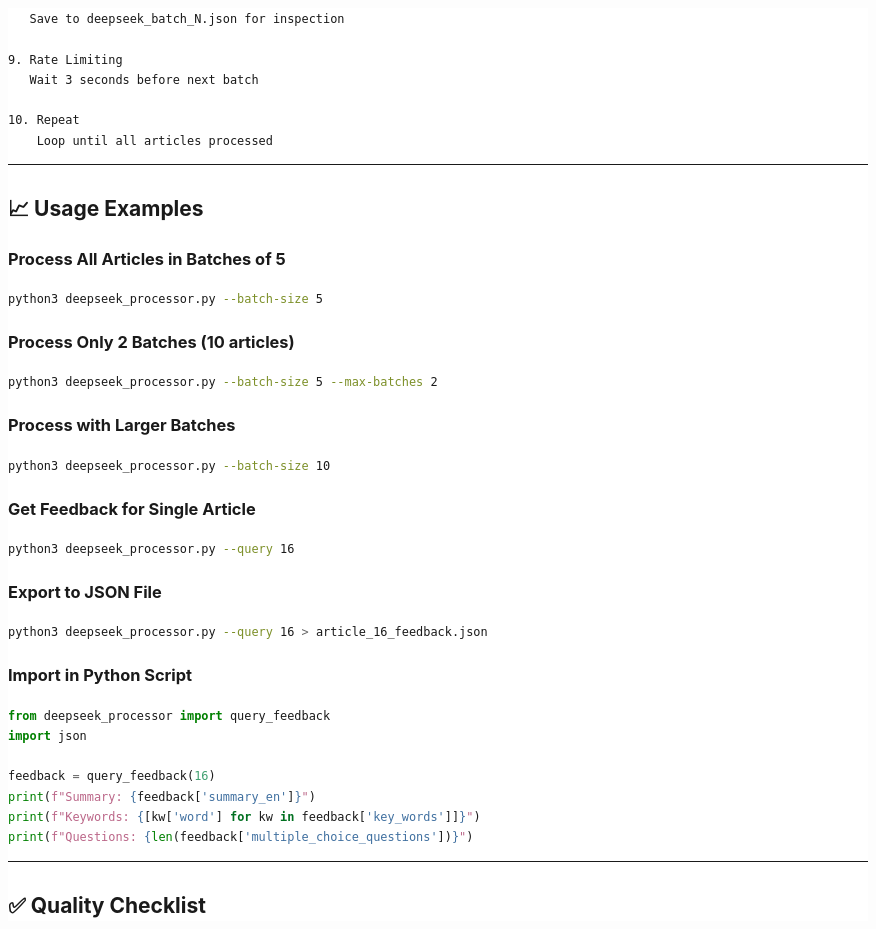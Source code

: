 ```
   Save to deepseek_batch_N.json for inspection
   
9. Rate Limiting
   Wait 3 seconds before next batch
   
10. Repeat
    Loop until all articles processed
```

---

## 📈 Usage Examples

### Process All Articles in Batches of 5
```bash
python3 deepseek_processor.py --batch-size 5
```

### Process Only 2 Batches (10 articles)
```bash
python3 deepseek_processor.py --batch-size 5 --max-batches 2
```

### Process with Larger Batches
```bash
python3 deepseek_processor.py --batch-size 10
```

### Get Feedback for Single Article
```bash
python3 deepseek_processor.py --query 16
```

### Export to JSON File
```bash
python3 deepseek_processor.py --query 16 > article_16_feedback.json
```

### Import in Python Script
```python
from deepseek_processor import query_feedback
import json

feedback = query_feedback(16)
print(f"Summary: {feedback['summary_en']}")
print(f"Keywords: {[kw['word'] for kw in feedback['key_words']]}")
print(f"Questions: {len(feedback['multiple_choice_questions'])}")
```

---

## ✅ Quality Checklist
